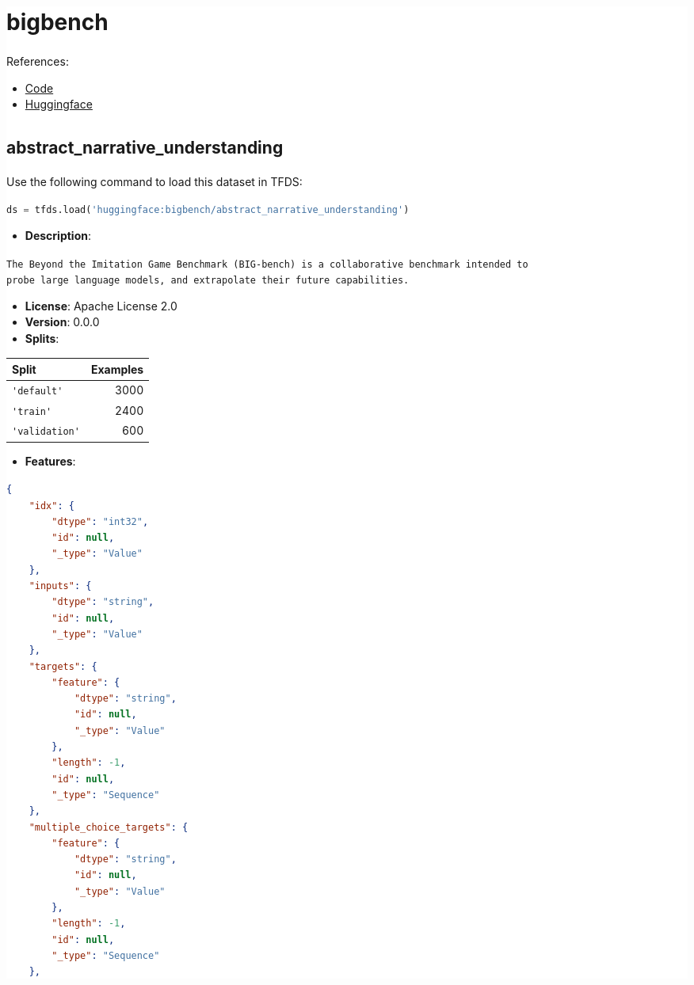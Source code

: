 # bigbench

References:

*   [Code](https://github.com/huggingface/datasets/blob/master/datasets/bigbench)
*   [Huggingface](https://huggingface.co/datasets/bigbench)


## abstract_narrative_understanding


Use the following command to load this dataset in TFDS:

```python
ds = tfds.load('huggingface:bigbench/abstract_narrative_understanding')
```

*   **Description**:

```
The Beyond the Imitation Game Benchmark (BIG-bench) is a collaborative benchmark intended to
probe large language models, and extrapolate their future capabilities.
```

*   **License**: Apache License 2.0
*   **Version**: 0.0.0
*   **Splits**:

Split  | Examples
:----- | -------:
`'default'` | 3000
`'train'` | 2400
`'validation'` | 600

*   **Features**:

```json
{
    "idx": {
        "dtype": "int32",
        "id": null,
        "_type": "Value"
    },
    "inputs": {
        "dtype": "string",
        "id": null,
        "_type": "Value"
    },
    "targets": {
        "feature": {
            "dtype": "string",
            "id": null,
            "_type": "Value"
        },
        "length": -1,
        "id": null,
        "_type": "Sequence"
    },
    "multiple_choice_targets": {
        "feature": {
            "dtype": "string",
            "id": null,
            "_type": "Value"
        },
        "length": -1,
        "id": null,
        "_type": "Sequence"
    },
```